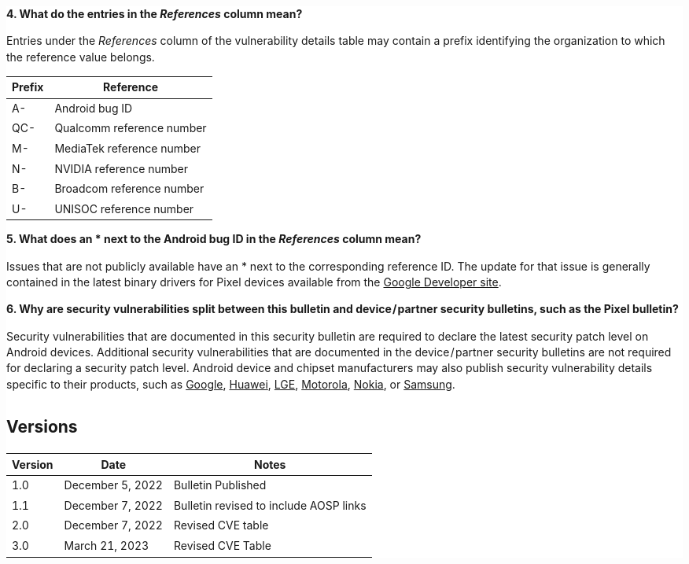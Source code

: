 **4. What do the entries in the *References* column mean?**

Entries under the *References* column of the vulnerability details
table may contain a prefix identifying the organization to which the
reference
value belongs.

| Prefix | Reference |
| --- | --- |
| A- | Android bug ID |
| QC- | Qualcomm reference number |
| M- | MediaTek reference number |
| N- | NVIDIA reference number |
| B- | Broadcom reference number |
| U- | UNISOC reference number |

**5. What does an \* next to the Android bug ID in the *References*
column mean?**

Issues that are not publicly available have an \* next to the corresponding
reference ID. The update for that issue is generally contained in the latest
binary drivers for Pixel devices available from the
[Google
Developer site](https://developers.google.com/android/drivers).

**6. Why are security vulnerabilities split between this bulletin
and
device / partner security bulletins, such as the
Pixel bulletin?**

Security vulnerabilities that are documented in this security bulletin are
required to declare the latest security patch level on Android
devices. Additional security vulnerabilities that are documented in the
device / partner security bulletins are not required for
declaring a security patch level. Android device and chipset manufacturers
may also publish security vulnerability details specific to their products,
such as
[Google](/docs/security/bulletin/pixel),
[Huawei](https://consumer.huawei.com/en/support/bulletin/),
[LGE](https://lgsecurity.lge.com/security_updates_mobile.html),
[Motorola](https://motorola-global-portal.custhelp.com/app/software-security-page/g_id/6806),
[Nokia](https://www.nokia.com/phones/en_int/security-updates),
or
[Samsung](https://security.samsungmobile.com/securityUpdate.smsb).

## Versions

| Version | Date | Notes |
| --- | --- | --- |
| 1.0 | December 5, 2022 | Bulletin Published |
| 1.1 | December 7, 2022 | Bulletin revised to include AOSP links |
| 2.0 | December 7, 2022 | Revised CVE table |
| 3.0 | March 21, 2023 | Revised CVE Table |
